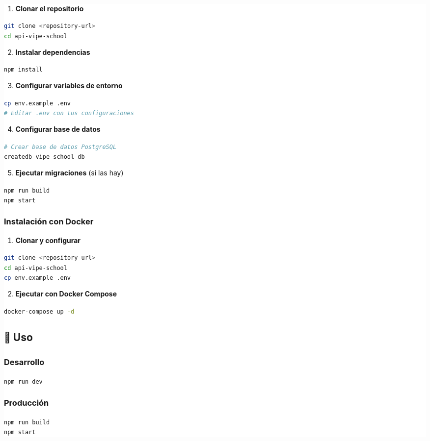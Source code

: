 1. **Clonar el repositorio**
```bash
git clone <repository-url>
cd api-vipe-school
```

2. **Instalar dependencias**
```bash
npm install
```

3. **Configurar variables de entorno**
```bash
cp env.example .env
# Editar .env con tus configuraciones
```

4. **Configurar base de datos**
```bash
# Crear base de datos PostgreSQL
createdb vipe_school_db
```

5. **Ejecutar migraciones** (si las hay)
```bash
npm run build
npm start
```

### Instalación con Docker

1. **Clonar y configurar**
```bash
git clone <repository-url>
cd api-vipe-school
cp env.example .env
```

2. **Ejecutar con Docker Compose**
```bash
docker-compose up -d
```

## 🚀 Uso

### Desarrollo
```bash
npm run dev
```

### Producción
```bash
npm run build
npm start
```
